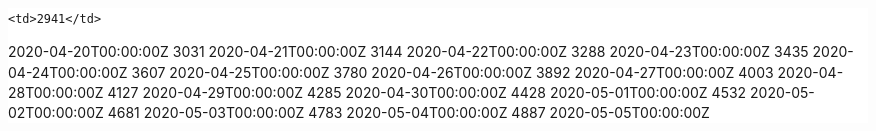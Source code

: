     <td>2941</td>
  </tr>
  <tr>
    <td>2020-04-20T00:00:00Z</td>
    <td>3031</td>
  </tr>
  <tr>
    <td>2020-04-21T00:00:00Z</td>
    <td>3144</td>
  </tr>
  <tr>
    <td>2020-04-22T00:00:00Z</td>
    <td>3288</td>
  </tr>
  <tr>
    <td>2020-04-23T00:00:00Z</td>
    <td>3435</td>
  </tr>
  <tr>
    <td>2020-04-24T00:00:00Z</td>
    <td>3607</td>
  </tr>
  <tr>
    <td>2020-04-25T00:00:00Z</td>
    <td>3780</td>
  </tr>
  <tr>
    <td>2020-04-26T00:00:00Z</td>
    <td>3892</td>
  </tr>
  <tr>
    <td>2020-04-27T00:00:00Z</td>
    <td>4003</td>
  </tr>
  <tr>
    <td>2020-04-28T00:00:00Z</td>
    <td>4127</td>
  </tr>
  <tr>
    <td>2020-04-29T00:00:00Z</td>
    <td>4285</td>
  </tr>
  <tr>
    <td>2020-04-30T00:00:00Z</td>
    <td>4428</td>
  </tr>
  <tr>
    <td>2020-05-01T00:00:00Z</td>
    <td>4532</td>
  </tr>
  <tr>
    <td>2020-05-02T00:00:00Z</td>
    <td>4681</td>
  </tr>
  <tr>
    <td>2020-05-03T00:00:00Z</td>
    <td>4783</td>
  </tr>
  <tr>
    <td>2020-05-04T00:00:00Z</td>
    <td>4887</td>
  </tr>
  <tr>
    <td>2020-05-05T00:00:00Z</td>